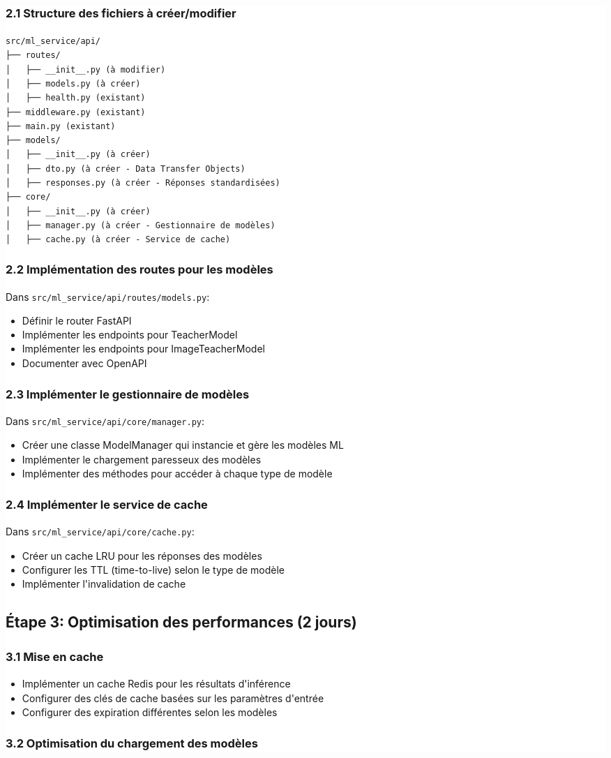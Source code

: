 ### 2.1 Structure des fichiers à créer/modifier

```
src/ml_service/api/
├── routes/
│   ├── __init__.py (à modifier)
│   ├── models.py (à créer)
│   ├── health.py (existant)
├── middleware.py (existant)
├── main.py (existant)
├── models/
│   ├── __init__.py (à créer)
│   ├── dto.py (à créer - Data Transfer Objects)
│   ├── responses.py (à créer - Réponses standardisées)
├── core/
│   ├── __init__.py (à créer)
│   ├── manager.py (à créer - Gestionnaire de modèles)
│   ├── cache.py (à créer - Service de cache)
```

### 2.2 Implémentation des routes pour les modèles

Dans `src/ml_service/api/routes/models.py`:
- Définir le router FastAPI
- Implémenter les endpoints pour TeacherModel
- Implémenter les endpoints pour ImageTeacherModel
- Documenter avec OpenAPI

### 2.3 Implémenter le gestionnaire de modèles

Dans `src/ml_service/api/core/manager.py`:
- Créer une classe ModelManager qui instancie et gère les modèles ML
- Implémenter le chargement paresseux des modèles
- Implémenter des méthodes pour accéder à chaque type de modèle

### 2.4 Implémenter le service de cache

Dans `src/ml_service/api/core/cache.py`:
- Créer un cache LRU pour les réponses des modèles
- Configurer les TTL (time-to-live) selon le type de modèle
- Implémenter l'invalidation de cache

## Étape 3: Optimisation des performances (2 jours)

### 3.1 Mise en cache

- Implémenter un cache Redis pour les résultats d'inférence
- Configurer des clés de cache basées sur les paramètres d'entrée
- Configurer des expiration différentes selon les modèles

### 3.2 Optimisation du chargement des modèles
